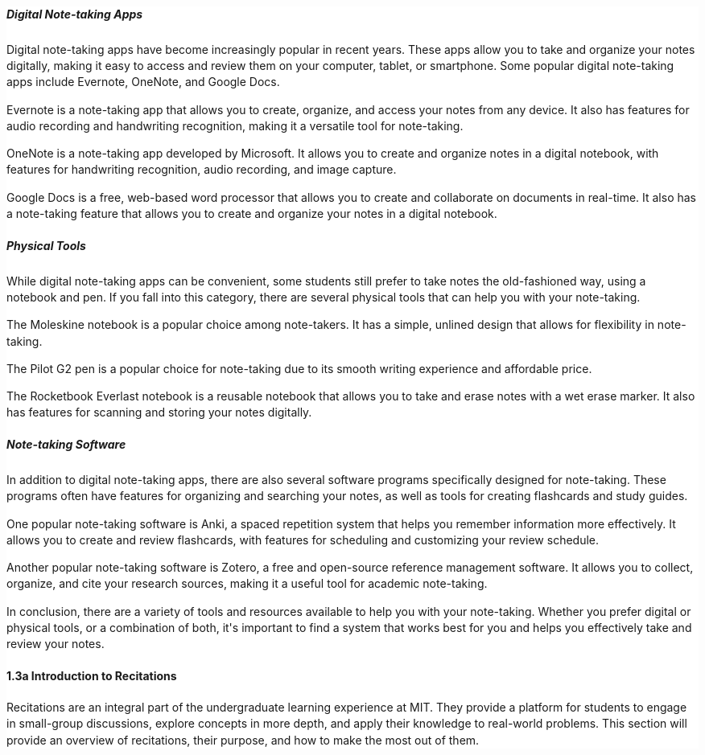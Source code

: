 ##### Digital Note-taking Apps

Digital note-taking apps have become increasingly popular in recent years. These apps allow you to take and organize your notes digitally, making it easy to access and review them on your computer, tablet, or smartphone. Some popular digital note-taking apps include Evernote, OneNote, and Google Docs.

Evernote is a note-taking app that allows you to create, organize, and access your notes from any device. It also has features for audio recording and handwriting recognition, making it a versatile tool for note-taking.

OneNote is a note-taking app developed by Microsoft. It allows you to create and organize notes in a digital notebook, with features for handwriting recognition, audio recording, and image capture.

Google Docs is a free, web-based word processor that allows you to create and collaborate on documents in real-time. It also has a note-taking feature that allows you to create and organize your notes in a digital notebook.

##### Physical Tools

While digital note-taking apps can be convenient, some students still prefer to take notes the old-fashioned way, using a notebook and pen. If you fall into this category, there are several physical tools that can help you with your note-taking.

The Moleskine notebook is a popular choice among note-takers. It has a simple, unlined design that allows for flexibility in note-taking.

The Pilot G2 pen is a popular choice for note-taking due to its smooth writing experience and affordable price.

The Rocketbook Everlast notebook is a reusable notebook that allows you to take and erase notes with a wet erase marker. It also has features for scanning and storing your notes digitally.

##### Note-taking Software

In addition to digital note-taking apps, there are also several software programs specifically designed for note-taking. These programs often have features for organizing and searching your notes, as well as tools for creating flashcards and study guides.

One popular note-taking software is Anki, a spaced repetition system that helps you remember information more effectively. It allows you to create and review flashcards, with features for scheduling and customizing your review schedule.

Another popular note-taking software is Zotero, a free and open-source reference management software. It allows you to collect, organize, and cite your research sources, making it a useful tool for academic note-taking.

In conclusion, there are a variety of tools and resources available to help you with your note-taking. Whether you prefer digital or physical tools, or a combination of both, it's important to find a system that works best for you and helps you effectively take and review your notes.




#### 1.3a Introduction to Recitations

Recitations are an integral part of the undergraduate learning experience at MIT. They provide a platform for students to engage in small-group discussions, explore concepts in more depth, and apply their knowledge to real-world problems. This section will provide an overview of recitations, their purpose, and how to make the most out of them.
